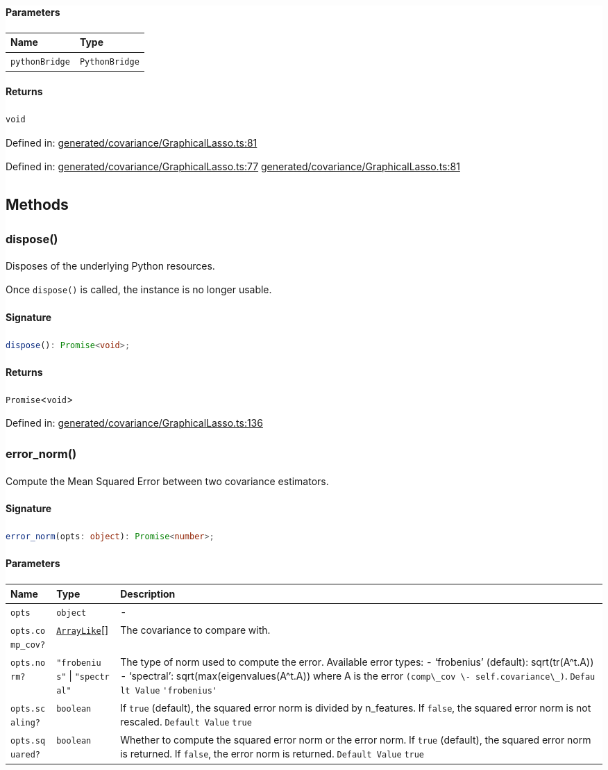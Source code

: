 #### Parameters

| Name | Type |
| :------ | :------ |
| `pythonBridge` | `PythonBridge` |

#### Returns

`void`

Defined in:  [generated/covariance/GraphicalLasso.ts:81](https://github.com/transitive-bullshit/scikit-learn-ts/blob/f6c1fce/packages/sklearn/src/generated/covariance/GraphicalLasso.ts#L81)

Defined in:  [generated/covariance/GraphicalLasso.ts:77](https://github.com/transitive-bullshit/scikit-learn-ts/blob/f6c1fce/packages/sklearn/src/generated/covariance/GraphicalLasso.ts#L77) [generated/covariance/GraphicalLasso.ts:81](https://github.com/transitive-bullshit/scikit-learn-ts/blob/f6c1fce/packages/sklearn/src/generated/covariance/GraphicalLasso.ts#L81)

## Methods

### dispose()

Disposes of the underlying Python resources.

Once `dispose()` is called, the instance is no longer usable.

#### Signature

```ts
dispose(): Promise<void>;
```

#### Returns

`Promise`\<`void`\>

Defined in:  [generated/covariance/GraphicalLasso.ts:136](https://github.com/transitive-bullshit/scikit-learn-ts/blob/f6c1fce/packages/sklearn/src/generated/covariance/GraphicalLasso.ts#L136)

### error\_norm()

Compute the Mean Squared Error between two covariance estimators.

#### Signature

```ts
error_norm(opts: object): Promise<number>;
```

#### Parameters

| Name | Type | Description |
| :------ | :------ | :------ |
| `opts` | `object` | - |
| `opts.comp_cov?` | [`ArrayLike`](../types/ArrayLike.md)[] | The covariance to compare with. |
| `opts.norm?` | `"frobenius"` \| `"spectral"` | The type of norm used to compute the error. Available error types: - ‘frobenius’ (default): sqrt(tr(A^t.A)) - ‘spectral’: sqrt(max(eigenvalues(A^t.A)) where A is the error `(comp\_cov \- self.covariance\_)`.  `Default Value`  `'frobenius'` |
| `opts.scaling?` | `boolean` | If `true` (default), the squared error norm is divided by n\_features. If `false`, the squared error norm is not rescaled.  `Default Value`  `true` |
| `opts.squared?` | `boolean` | Whether to compute the squared error norm or the error norm. If `true` (default), the squared error norm is returned. If `false`, the error norm is returned.  `Default Value`  `true` |
